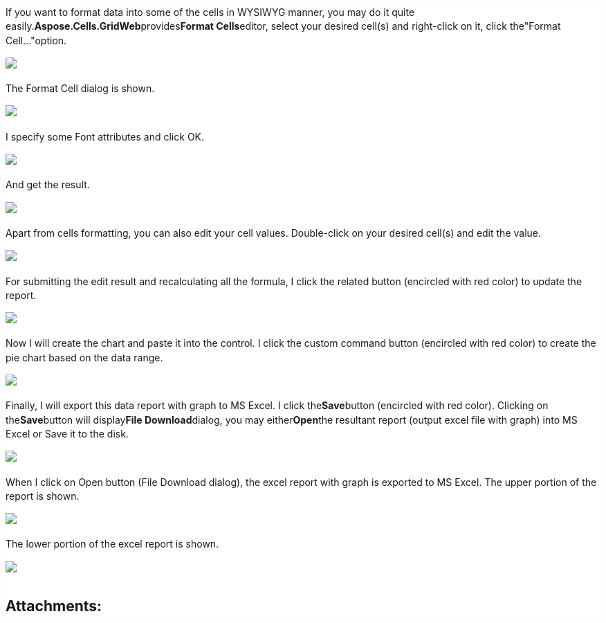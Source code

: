 If you want to format data into some of the cells in WYSIWYG manner, you may do it quite easily.**Aspose.Cells.GridWeb**provides**Format Cells**editor, select your desired cell(s) and right-click on it, click the"Format Cell…"option.

  
![](https://docs2.aspose.com/cells/net/attachments/5017606/5112479.png)

The Format Cell dialog is shown.

  
![](https://docs2.aspose.com/cells/net/attachments/5017606/5112478.png)

I specify some Font attributes and click OK.

  
![](https://docs2.aspose.com/cells/net/attachments/5017606/5112485.png)

And get the result.

  
![](https://docs2.aspose.com/cells/net/attachments/5017606/5112484.png)

Apart from cells formatting, you can also edit your cell values. Double-click on your desired cell(s) and edit the value.

  
![](https://docs2.aspose.com/cells/net/attachments/5017606/5112483.png)

For submitting the edit result and recalculating all the formula, I click the related button (encircled with red color) to update the report.

  
![](https://docs2.aspose.com/cells/net/attachments/5017606/5112482.png)

Now I will create the chart and paste it into the control. I click the custom command button (encircled with red color) to create the pie chart based on the data range.

  
![](https://docs2.aspose.com/cells/net/attachments/5017606/5112489.png)

Finally, I will export this data report with graph to MS Excel. I click the**Save**button (encircled with red color). Clicking on the**Save**button will display**File Download**dialog, you may either**Open**the resultant report (output excel file with graph) into MS Excel or Save it to the disk.

  
![](https://docs2.aspose.com/cells/net/attachments/5017606/5112488.png)

When I click on Open button (File Download dialog), the excel report with graph is exported to MS Excel. The upper portion of the report is shown.

  
![](https://docs2.aspose.com/cells/net/attachments/5017606/5112487.png)

The lower portion of the excel report is shown.

  
![](https://docs2.aspose.com/cells/net/attachments/5017606/5112486.png)

## Attachments:

